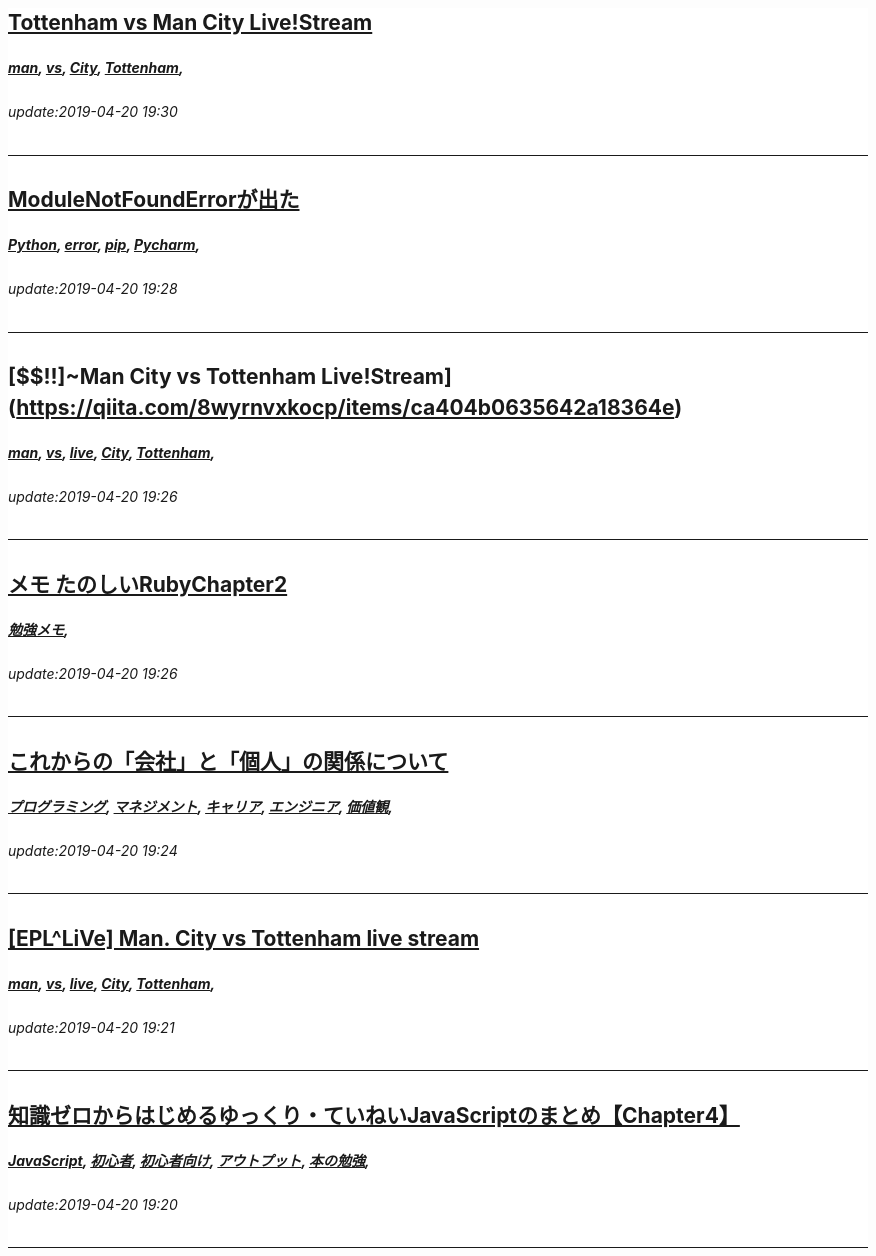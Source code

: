 ## [Tottenham vs Man City Live!Stream](https://qiita.com/nrljptv78/items/683971a7b3cb89a229a6)
##### [man](https://qiita.com/tags/man), [vs](https://qiita.com/tags/vs), [City](https://qiita.com/tags/City), [Tottenham](https://qiita.com/tags/Tottenham), 
###### update:2019-04-20 19:30
---
## [ModuleNotFoundErrorが出た](https://qiita.com/kaeru07/items/180f1d8597f19e19188b)
##### [Python](https://qiita.com/tags/Python), [error](https://qiita.com/tags/error), [pip](https://qiita.com/tags/pip), [Pycharm](https://qiita.com/tags/Pycharm), 
###### update:2019-04-20 19:28
---
## [$$!!]~Man City vs Tottenham Live!Stream](https://qiita.com/8wyrnvxkocp/items/ca404b0635642a18364e)
##### [man](https://qiita.com/tags/man), [vs](https://qiita.com/tags/vs), [live](https://qiita.com/tags/live), [City](https://qiita.com/tags/City), [Tottenham](https://qiita.com/tags/Tottenham), 
###### update:2019-04-20 19:26
---
## [メモ たのしいRubyChapter2](https://qiita.com/AykeJq0ILeYFOR4/items/46e9b7c0557dbf92d6b2)
##### [勉強メモ](https://qiita.com/tags/勉強メモ), 
###### update:2019-04-20 19:26
---
## [これからの「会社」と「個人」の関係について](https://qiita.com/yukitaka13-1110/items/4014ba1686df5dda780c)
##### [プログラミング](https://qiita.com/tags/プログラミング), [マネジメント](https://qiita.com/tags/マネジメント), [キャリア](https://qiita.com/tags/キャリア), [エンジニア](https://qiita.com/tags/エンジニア), [価値観](https://qiita.com/tags/価値観), 
###### update:2019-04-20 19:24
---
## [[EPL^LiVe] Man. City vs Tottenham live stream](https://qiita.com/9rashed/items/d30bc24761efa22f604e)
##### [man](https://qiita.com/tags/man), [vs](https://qiita.com/tags/vs), [live](https://qiita.com/tags/live), [City](https://qiita.com/tags/City), [Tottenham](https://qiita.com/tags/Tottenham), 
###### update:2019-04-20 19:21
---
## [知識ゼロからはじめるゆっくり・ていねいJavaScriptのまとめ【Chapter4】](https://qiita.com/Hoshino_369/items/718fb3587c4230548e75)
##### [JavaScript](https://qiita.com/tags/JavaScript), [初心者](https://qiita.com/tags/初心者), [初心者向け](https://qiita.com/tags/初心者向け), [アウトプット](https://qiita.com/tags/アウトプット), [本の勉強](https://qiita.com/tags/本の勉強), 
###### update:2019-04-20 19:20
---